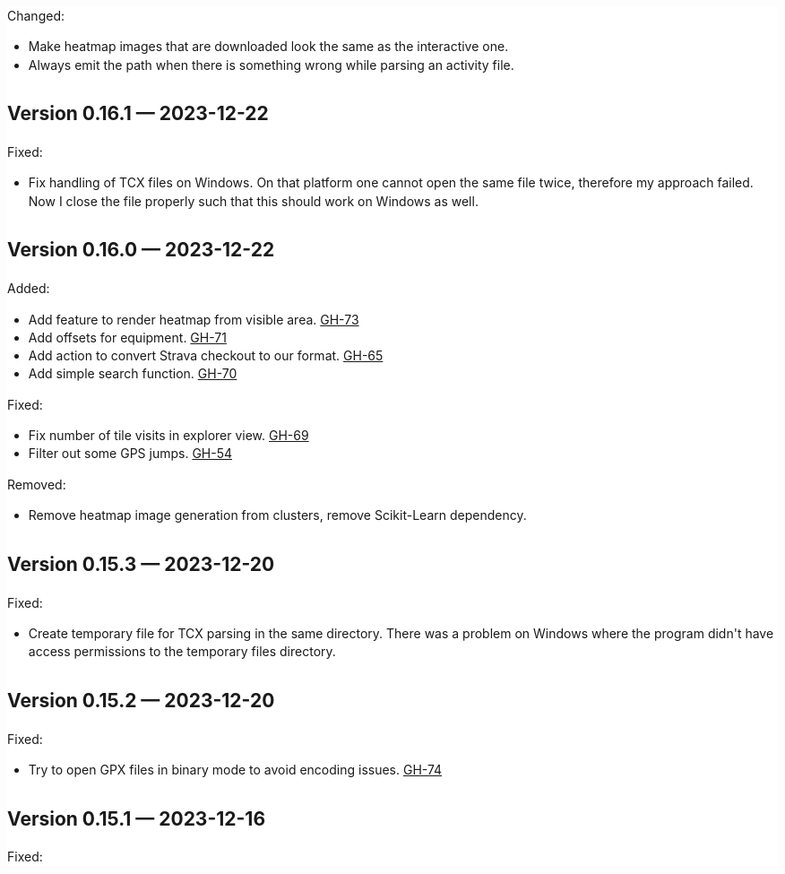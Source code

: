 Changed:

- Make heatmap images that are downloaded look the same as the interactive one.
- Always emit the path when there is something wrong while parsing an activity file.

## Version 0.16.1 — 2023-12-22

Fixed:

- Fix handling of TCX files on Windows. On that platform one cannot open the same file twice, therefore my approach failed. Now I close the file properly such that this should work on Windows as well.

## Version 0.16.0 — 2023-12-22

Added:

- Add feature to render heatmap from visible area. [GH-73](https://github.com/martin-ueding/geo-activity-playground/issues/73)
- Add offsets for equipment. [GH-71](https://github.com/martin-ueding/geo-activity-playground/issues/71)
- Add action to convert Strava checkout to our format. [GH-65](https://github.com/martin-ueding/geo-activity-playground/issues/65)
- Add simple search function. [GH-70](https://github.com/martin-ueding/geo-activity-playground/issues/70)

Fixed:

- Fix number of tile visits in explorer view. [GH-69](https://github.com/martin-ueding/geo-activity-playground/issues/69)
- Filter out some GPS jumps. [GH-54](https://github.com/martin-ueding/geo-activity-playground/issues/54)

Removed:

- Remove heatmap image generation from clusters, remove Scikit-Learn dependency.

## Version 0.15.3 — 2023-12-20

Fixed:

- Create temporary file for TCX parsing in the same directory. There was a problem on Windows where the program didn't have access permissions to the temporary files directory.

## Version 0.15.2 — 2023-12-20

Fixed:

- Try to open GPX files in binary mode to avoid encoding issues. [GH-74](https://github.com/martin-ueding/geo-activity-playground/issues/74)

## Version 0.15.1 — 2023-12-16

Fixed:
